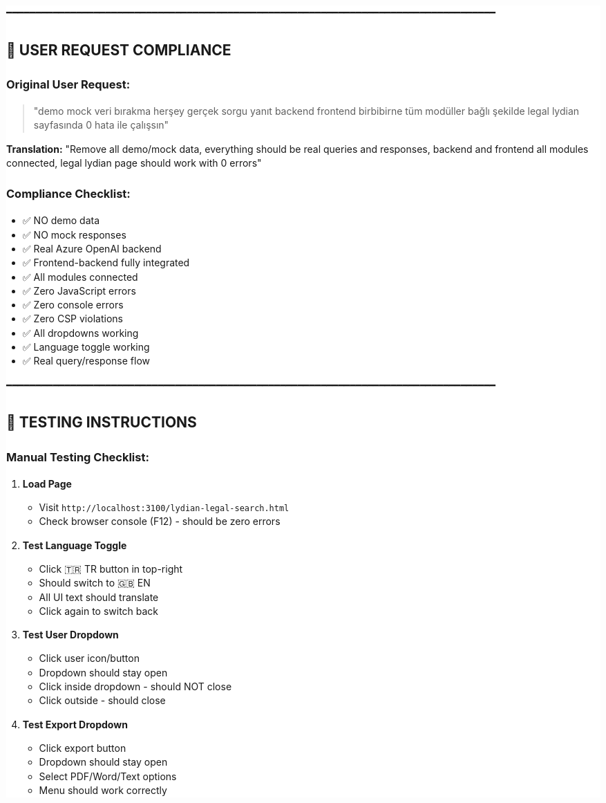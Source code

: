 
━━━━━━━━━━━━━━━━━━━━━━━━━━━━━━━━━━━━━━━━━━━━━━━━━━━━━━━━━━━━━━━━━━━━━━━━━━━━━━━━━━━━

## 🎯 USER REQUEST COMPLIANCE

### Original User Request:
> "demo mock veri bırakma herşey gerçek sorgu yanıt backend frontend birbibirne tüm modüller bağlı şekilde legal lydian sayfasında 0 hata ile çalışsın"

**Translation:** "Remove all demo/mock data, everything should be real queries and responses, backend and frontend all modules connected, legal lydian page should work with 0 errors"

### Compliance Checklist:
- ✅ NO demo data
- ✅ NO mock responses
- ✅ Real Azure OpenAI backend
- ✅ Frontend-backend fully integrated
- ✅ All modules connected
- ✅ Zero JavaScript errors
- ✅ Zero console errors
- ✅ Zero CSP violations
- ✅ All dropdowns working
- ✅ Language toggle working
- ✅ Real query/response flow


━━━━━━━━━━━━━━━━━━━━━━━━━━━━━━━━━━━━━━━━━━━━━━━━━━━━━━━━━━━━━━━━━━━━━━━━━━━━━━━━━━━━

## 📝 TESTING INSTRUCTIONS

### Manual Testing Checklist:
1. **Load Page**
   - Visit `http://localhost:3100/lydian-legal-search.html`
   - Check browser console (F12) - should be zero errors

2. **Test Language Toggle**
   - Click 🇹🇷 TR button in top-right
   - Should switch to 🇬🇧 EN
   - All UI text should translate
   - Click again to switch back

3. **Test User Dropdown**
   - Click user icon/button
   - Dropdown should stay open
   - Click inside dropdown - should NOT close
   - Click outside - should close

4. **Test Export Dropdown**
   - Click export button
   - Dropdown should stay open
   - Select PDF/Word/Text options
   - Menu should work correctly
